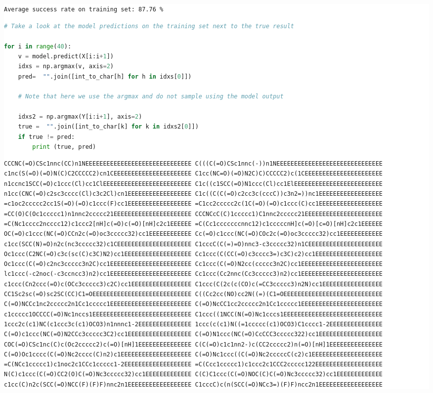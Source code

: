    Average success rate on training set: 87.76 %



```python
# Take a look at the model predictions on the training set next to the true result

for i in range(40):
    v = model.predict(X[i:i+1]) 
    idxs = np.argmax(v, axis=2)
    pred=  "".join([int_to_char[h] for h in idxs[0]])
    
    # Note that here we use the argmax and do not sample using the model output
    
    idxs2 = np.argmax(Y[i:i+1], axis=2)
    true =  "".join([int_to_char[k] for k in idxs2[0]])
    if true != pred:
        print (true, pred)
```

    CCCNC(=O)CSc1nnc(CC)n1NEEEEEEEEEEEEEEEEEEEEEEEEEEEEEE C(((C(=O)CSc1nnc(-))n1NEEEEEEEEEEEEEEEEEEEEEEEEEEEEEE
    c1nc(S(=O)(=O)N(C)C2CCCCC2)cn1CEEEEEEEEEEEEEEEEEEEEEE C1cc(NC=O)(=O)N2C)C)CCCCC2)c(1CEEEEEEEEEEEEEEEEEEEEEE
    n1ccnc1SCC(=O)c1ccc(Cl)cc1ClEEEEEEEEEEEEEEEEEEEEEEEEE C1c((c1SCC(=O)N1ccc(Cl)cc1ElEEEEEEEEEEEEEEEEEEEEEEEEE
    n1cc(CNC(=O)c2sc3cccc(Cl)c3c2Cl)cn1EEEEEEEEEEEEEEEEEE C1c((C(C(=O)c2cc3c(cccC))c3n2=))nc1EEEEEEEEEEEEEEEEEE
    =c1oc2ccccc2cc1S(=O)(=O)c1ccc(F)cc1EEEEEEEEEEEEEEEEEE =C1cc2ccccc2c(1C(=O)(=O)c1ccc(C)cc1EEEEEEEEEEEEEEEEEE
    =CC(O)C(Oc1ccccc1)n1nnc2ccccc21EEEEEEEEEEEEEEEEEEEEEE CCCNCcC(C)1ccccc1)C1nnc2ccccc21EEEEEEEEEEEEEEEEEEEEEE
    =C(Nc1cccc2ncccc12)c1ccc2[nH]c(=O)c(=O)[nH]c2c1EEEEEE =C(Cc1cccccccnnc12)c1cccccnH]c(=O)[c=O)[nH]c2c1EEEEEE
    OC(=O)c1ccc(NC(=O)CCn2c(=O)oc3ccccc32)cc1EEEEEEEEEEEE Cc(=O)c1ccc(NC(=O)COc2c(=O)oc3ccccc32)cc1EEEEEEEEEEEE
    c1cc(SCC(N)=O)n2c(nc3ccccc32)c1CEEEEEEEEEEEEEEEEEEEEE C1cccC(C(=)=O)nnc3-c3ccccc32)n1CEEEEEEEEEEEEEEEEEEEEE
    Oc1ccc(C2NC(=O)c3c(sc(C)c3C)N2)cc1EEEEEEEEEEEEEEEEEEE Cc1ccc(C(CC(=O)c3cccc3=)c3C)c2)cc1EEEEEEEEEEEEEEEEEEE
    Oc1ccc(C(=O)c2nc3ccccc3n2C)cc1EEEEEEEEEEEEEEEEEEEEEEE Cc1ccc(C(=O)N2cc(ccccc3n2C)cc1EEEEEEEEEEEEEEEEEEEEEEE
    lc1ccc(-c2noc(-c3ccncc3)n2)cc1EEEEEEEEEEEEEEEEEEEEEEE Cc1ccc(Cc2nnc(Cc3ccccc3)n2)cc1EEEEEEEEEEEEEEEEEEEEEEE
    c1ccc(Cn2ccc(=O)c(OCc3ccccc3)c2C)cc1EEEEEEEEEEEEEEEEE C1ccc(C(2c(c(CO)c(=CC3ccccc3)n2N)cc1EEEEEEEEEEEEEEEEE
    CC1Sc2sc(=O)sc2SC(CC)C1=OEEEEEEEEEEEEEEEEEEEEEEEEEEEE C((Cc2cc(NO)cc2N((=)(C1=OEEEEEEEEEEEEEEEEEEEEEEEEEEEE
    C(=O)NCCc1nc2ccccc2n1Cc1ccccc1EEEEEEEEEEEEEEEEEEEEEEE C(=O)NcCC1cc2ccccc2n1Cc1ccccc1EEEEEEEEEEEEEEEEEEEEEEE
    c1ccccc1OCCCC(=O)Nc1nccs1EEEEEEEEEEEEEEEEEEEEEEEEEEEE C1ccc((1NCC(N(=O)Nc1cccs1EEEEEEEEEEEEEEEEEEEEEEEEEEEE
    1ccc2c(c1)NC(c1ccc3c(c1)OCO3)n1nnnc1-2EEEEEEEEEEEEEEE 1ccc(c(c1)N((=1ccccc(c1)OCO3)C1cccc1-2EEEEEEEEEEEEEEE
    C(=O)c1ccc(NC(=O)N2CCc3ccccc3C2)cc1EEEEEEEEEEEEEEEEEE C(=O)N1ccc(NC(=O)CcCCC3ccccc322)cc1EEEEEEEEEEEEEEEEEE
    COC(=O)CSc1nc(C)c(Oc2ccccc2)c(=O)[nH]1EEEEEEEEEEEEEEE C(C(=O)c1c1nn2-)c(CC2ccccc2)n(=O)[nH]1EEEEEEEEEEEEEEE
    C(=O)Oc1cccc(C(=O)Nc2cccc(C)n2)c1EEEEEEEEEEEEEEEEEEEE C(=O)Nc1ccc((C(=O)Nc2cccccC(c2)c1EEEEEEEEEEEEEEEEEEEE
    =C(NCc1ccccc1)c1noc2c1CCc1ccccc1-2EEEEEEEEEEEEEEEEEEE =C(Ccc1ccccc1)c1ccc2c1CCC2ccccc122EEEEEEEEEEEEEEEEEEE
    N(C)c1ccc(C(=O)CC2(O)C(=O)Nc3ccccc32)cc1EEEEEEEEEEEEE C(C)C1ccc(C(=O)NOC(C)C(=O)Nc3ccccc32)cc1EEEEEEEEEEEEE
    c1cc(C)n2c(SCC(=O)NCC(F)(F)F)nnc2n1EEEEEEEEEEEEEEEEEE C1cccC)c(n(SCC(=O)NCc3=)(F)F)ncc2n1EEEEEEEEEEEEEEEEEE

[^1]: https://github.com/molecularsets/moses
[^2]: https://www.rdkit.org/docs/index.html#